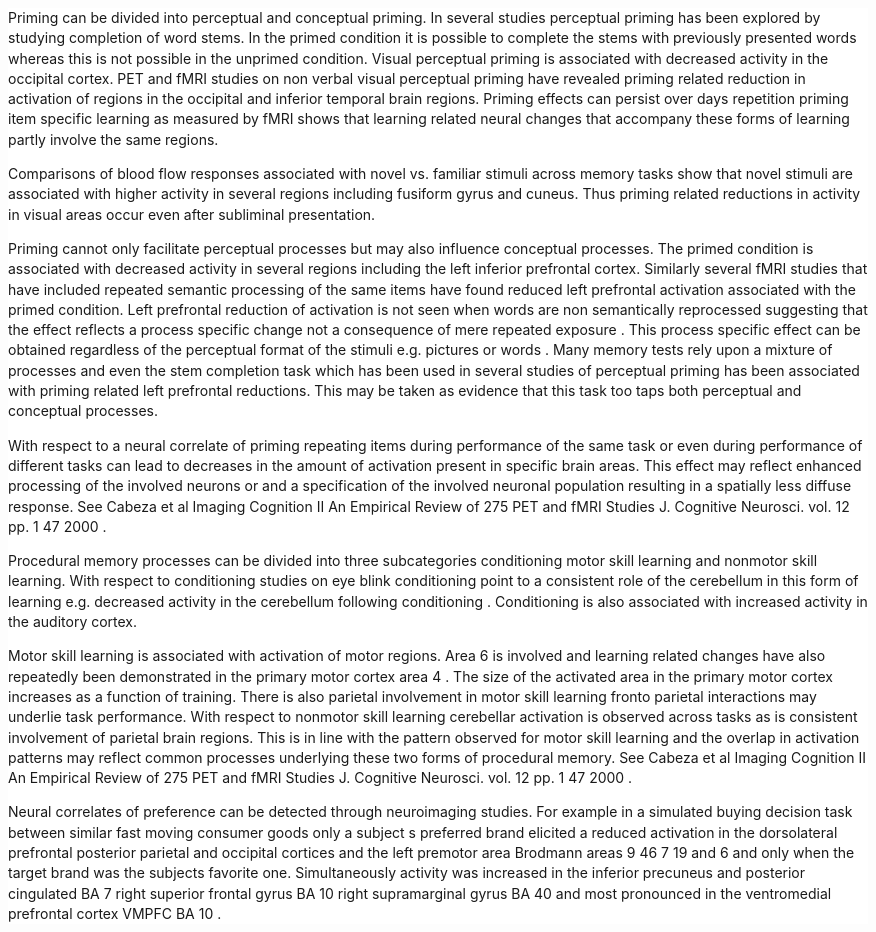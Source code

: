 Priming can be divided into perceptual and conceptual priming. In several studies perceptual priming has been explored by studying completion of word stems. In the primed condition it is possible to complete the stems with previously presented words whereas this is not possible in the unprimed condition. Visual perceptual priming is associated with decreased activity in the occipital cortex. PET and fMRI studies on non verbal visual perceptual priming have revealed priming related reduction in activation of regions in the occipital and inferior temporal brain regions. Priming effects can persist over days repetition priming item specific learning as measured by fMRI shows that learning related neural changes that accompany these forms of learning partly involve the same regions.

Comparisons of blood flow responses associated with novel vs. familiar stimuli across memory tasks show that novel stimuli are associated with higher activity in several regions including fusiform gyrus and cuneus. Thus priming related reductions in activity in visual areas occur even after subliminal presentation.

Priming cannot only facilitate perceptual processes but may also influence conceptual processes. The primed condition is associated with decreased activity in several regions including the left inferior prefrontal cortex. Similarly several fMRI studies that have included repeated semantic processing of the same items have found reduced left prefrontal activation associated with the primed condition. Left prefrontal reduction of activation is not seen when words are non semantically reprocessed suggesting that the effect reflects a process specific change not a consequence of mere repeated exposure . This process specific effect can be obtained regardless of the perceptual format of the stimuli e.g. pictures or words . Many memory tests rely upon a mixture of processes and even the stem completion task which has been used in several studies of perceptual priming has been associated with priming related left prefrontal reductions. This may be taken as evidence that this task too taps both perceptual and conceptual processes.

With respect to a neural correlate of priming repeating items during performance of the same task or even during performance of different tasks can lead to decreases in the amount of activation present in specific brain areas. This effect may reflect enhanced processing of the involved neurons or and a specification of the involved neuronal population resulting in a spatially less diffuse response. See Cabeza et al Imaging Cognition II An Empirical Review of 275 PET and fMRI Studies J. Cognitive Neurosci. vol. 12 pp. 1 47 2000 .

Procedural memory processes can be divided into three subcategories conditioning motor skill learning and nonmotor skill learning. With respect to conditioning studies on eye blink conditioning point to a consistent role of the cerebellum in this form of learning e.g. decreased activity in the cerebellum following conditioning . Conditioning is also associated with increased activity in the auditory cortex.

Motor skill learning is associated with activation of motor regions. Area 6 is involved and learning related changes have also repeatedly been demonstrated in the primary motor cortex area 4 . The size of the activated area in the primary motor cortex increases as a function of training. There is also parietal involvement in motor skill learning fronto parietal interactions may underlie task performance. With respect to nonmotor skill learning cerebellar activation is observed across tasks as is consistent involvement of parietal brain regions. This is in line with the pattern observed for motor skill learning and the overlap in activation patterns may reflect common processes underlying these two forms of procedural memory. See Cabeza et al Imaging Cognition II An Empirical Review of 275 PET and fMRI Studies J. Cognitive Neurosci. vol. 12 pp. 1 47 2000 .

Neural correlates of preference can be detected through neuroimaging studies. For example in a simulated buying decision task between similar fast moving consumer goods only a subject s preferred brand elicited a reduced activation in the dorsolateral prefrontal posterior parietal and occipital cortices and the left premotor area Brodmann areas 9 46 7 19 and 6 and only when the target brand was the subjects favorite one. Simultaneously activity was increased in the inferior precuneus and posterior cingulated BA 7 right superior frontal gyrus BA 10 right supramarginal gyrus BA 40 and most pronounced in the ventromedial prefrontal cortex VMPFC BA 10 .
